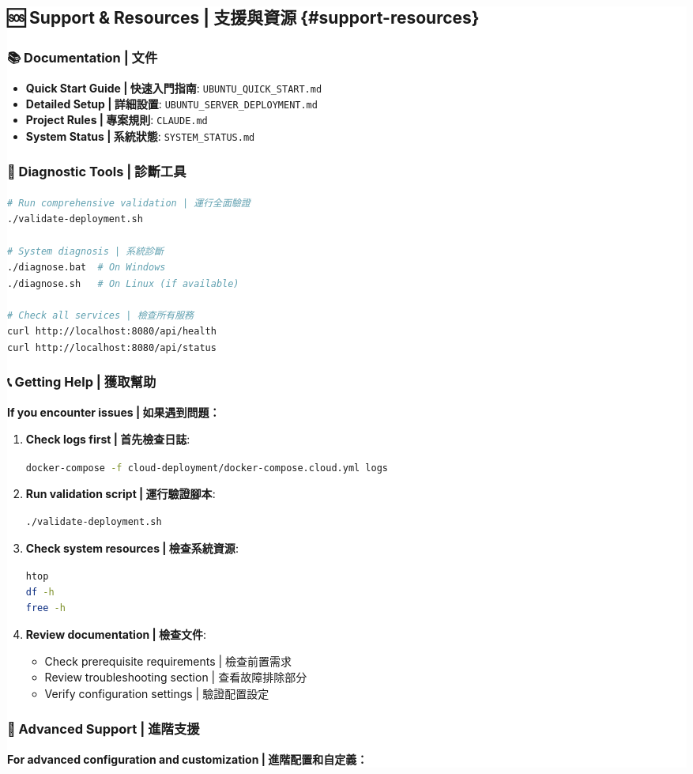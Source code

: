 
## 🆘 Support & Resources | 支援與資源 {#support-resources}

### 📚 Documentation | 文件

- **Quick Start Guide | 快速入門指南**: `UBUNTU_QUICK_START.md`
- **Detailed Setup | 詳細設置**: `UBUNTU_SERVER_DEPLOYMENT.md`
- **Project Rules | 專案規則**: `CLAUDE.md`
- **System Status | 系統狀態**: `SYSTEM_STATUS.md`

### 🔧 Diagnostic Tools | 診斷工具

```bash
# Run comprehensive validation | 運行全面驗證
./validate-deployment.sh

# System diagnosis | 系統診斷
./diagnose.bat  # On Windows
./diagnose.sh   # On Linux (if available)

# Check all services | 檢查所有服務
curl http://localhost:8080/api/health
curl http://localhost:8080/api/status
```

### 📞 Getting Help | 獲取幫助

**If you encounter issues | 如果遇到問題：**

1. **Check logs first | 首先檢查日誌**:
   ```bash
   docker-compose -f cloud-deployment/docker-compose.cloud.yml logs
   ```

2. **Run validation script | 運行驗證腳本**:
   ```bash
   ./validate-deployment.sh
   ```

3. **Check system resources | 檢查系統資源**:
   ```bash
   htop
   df -h
   free -h
   ```

4. **Review documentation | 檢查文件**:
   - Check prerequisite requirements | 檢查前置需求
   - Review troubleshooting section | 查看故障排除部分
   - Verify configuration settings | 驗證配置設定

### 🌟 Advanced Support | 進階支援

**For advanced configuration and customization | 進階配置和自定義：**
